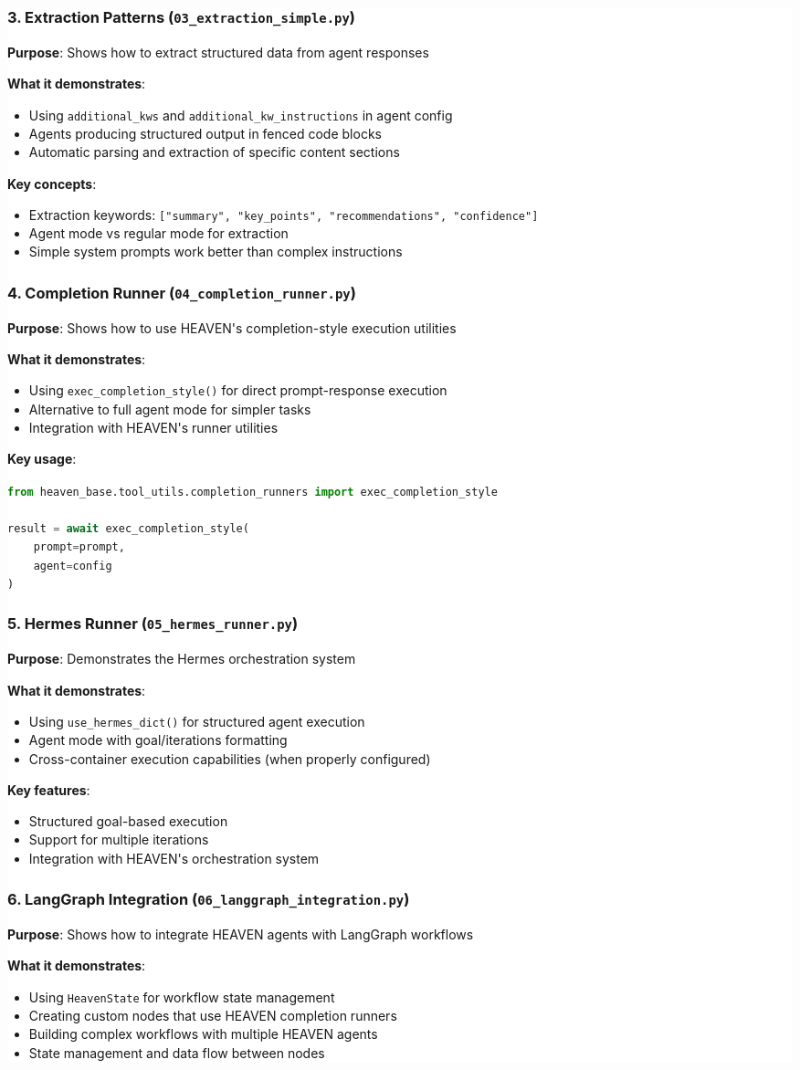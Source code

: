 ### 3. Extraction Patterns (`03_extraction_simple.py`)
**Purpose**: Shows how to extract structured data from agent responses

**What it demonstrates**:
- Using `additional_kws` and `additional_kw_instructions` in agent config
- Agents producing structured output in fenced code blocks
- Automatic parsing and extraction of specific content sections

**Key concepts**:
- Extraction keywords: `["summary", "key_points", "recommendations", "confidence"]`
- Agent mode vs regular mode for extraction
- Simple system prompts work better than complex instructions

### 4. Completion Runner (`04_completion_runner.py`)
**Purpose**: Shows how to use HEAVEN's completion-style execution utilities

**What it demonstrates**:
- Using `exec_completion_style()` for direct prompt-response execution
- Alternative to full agent mode for simpler tasks
- Integration with HEAVEN's runner utilities

**Key usage**:
```python
from heaven_base.tool_utils.completion_runners import exec_completion_style

result = await exec_completion_style(
    prompt=prompt,
    agent=config
)
```

### 5. Hermes Runner (`05_hermes_runner.py`)
**Purpose**: Demonstrates the Hermes orchestration system

**What it demonstrates**:
- Using `use_hermes_dict()` for structured agent execution
- Agent mode with goal/iterations formatting
- Cross-container execution capabilities (when properly configured)

**Key features**:
- Structured goal-based execution
- Support for multiple iterations
- Integration with HEAVEN's orchestration system

### 6. LangGraph Integration (`06_langgraph_integration.py`)
**Purpose**: Shows how to integrate HEAVEN agents with LangGraph workflows

**What it demonstrates**:
- Using `HeavenState` for workflow state management
- Creating custom nodes that use HEAVEN completion runners
- Building complex workflows with multiple HEAVEN agents
- State management and data flow between nodes
